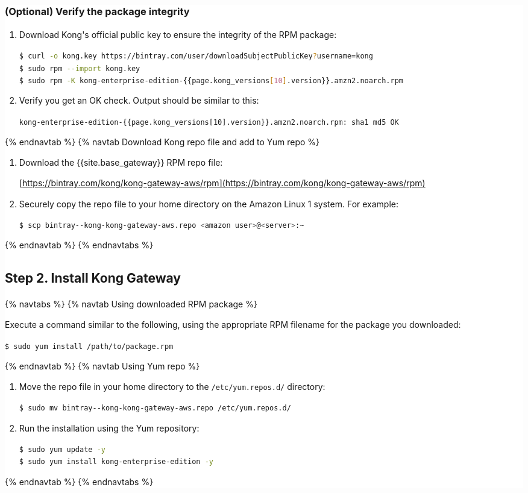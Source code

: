 ### (Optional) Verify the package integrity

1. Download Kong's official public key to ensure the integrity of the RPM package:

    ```bash
    $ curl -o kong.key https://bintray.com/user/downloadSubjectPublicKey?username=kong
    $ sudo rpm --import kong.key
    $ sudo rpm -K kong-enterprise-edition-{{page.kong_versions[10].version}}.amzn2.noarch.rpm
    ```

2. Verify you get an OK check. Output should be similar to this:

      ```
      kong-enterprise-edition-{{page.kong_versions[10].version}}.amzn2.noarch.rpm: sha1 md5 OK
      ```

{% endnavtab %}
{% navtab Download Kong repo file and add to Yum repo %}

1. Download the {{site.base_gateway}} RPM repo file:

    [https://bintray.com/kong/kong-gateway-aws/rpm](https://bintray.com/kong/kong-gateway-aws/rpm)

2. Securely copy the repo file to your home directory on the Amazon
Linux 1 system. For example:

    ```bash
    $ scp bintray--kong-kong-gateway-aws.repo <amazon user>@<server>:~
    ```
{% endnavtab %}
{% endnavtabs %}

## Step 2. Install Kong Gateway

{% navtabs %}
{% navtab Using downloaded RPM package %}

Execute a command similar to the following, using the appropriate RPM filename
for the package you downloaded:

```bash
$ sudo yum install /path/to/package.rpm
```
{% endnavtab %}
{% navtab Using Yum repo %}

1. Move the repo file in your home directory to the `/etc/yum.repos.d/` directory:

    ```bash
    $ sudo mv bintray--kong-kong-gateway-aws.repo /etc/yum.repos.d/
    ```

2. Run the installation using the Yum repository:

    ```bash
    $ sudo yum update -y
    $ sudo yum install kong-enterprise-edition -y
    ```
{% endnavtab %}
{% endnavtabs %}
